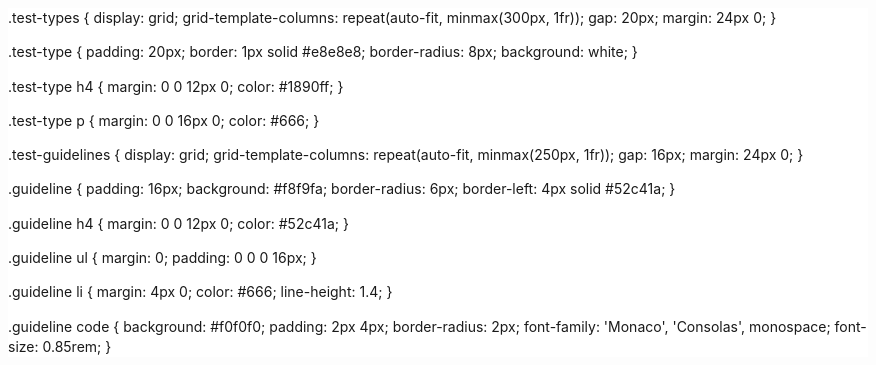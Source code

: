 .test-types {
  display: grid;
  grid-template-columns: repeat(auto-fit, minmax(300px, 1fr));
  gap: 20px;
  margin: 24px 0;
}

.test-type {
  padding: 20px;
  border: 1px solid #e8e8e8;
  border-radius: 8px;
  background: white;
}

.test-type h4 {
  margin: 0 0 12px 0;
  color: #1890ff;
}

.test-type p {
  margin: 0 0 16px 0;
  color: #666;
}

.test-guidelines {
  display: grid;
  grid-template-columns: repeat(auto-fit, minmax(250px, 1fr));
  gap: 16px;
  margin: 24px 0;
}

.guideline {
  padding: 16px;
  background: #f8f9fa;
  border-radius: 6px;
  border-left: 4px solid #52c41a;
}

.guideline h4 {
  margin: 0 0 12px 0;
  color: #52c41a;
}

.guideline ul {
  margin: 0;
  padding: 0 0 0 16px;
}

.guideline li {
  margin: 4px 0;
  color: #666;
  line-height: 1.4;
}

.guideline code {
  background: #f0f0f0;
  padding: 2px 4px;
  border-radius: 2px;
  font-family: 'Monaco', 'Consolas', monospace;
  font-size: 0.85rem;
}
